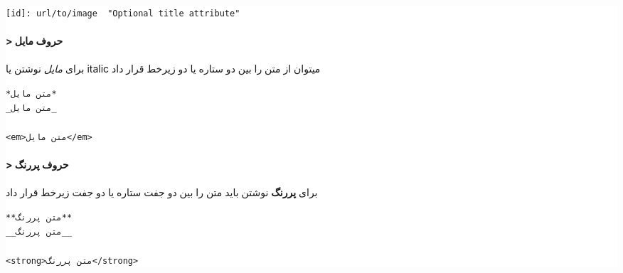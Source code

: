 	[id]: url/to/image  "Optional title attribute"

#### > حروف مایل

برای *مایل* نوشتن یا italic میتوان از متن را بین دو ستاره یا دو زیرخط قرار داد

	*متن مایل*
	_متن مایل_
	
	<em>متن مایل</em>

#### > حروف پررنگ

برای **پررنگ** نوشتن باید متن را بین دو جفت ستاره یا دو جفت زیرخط قرار داد

	**متن پررنگ**
	__متن پررنگ__
	
	<strong>متن پررنگ</strong>




  [md]: https://daringfireball.net/projects/markdown/
  [perl]: https://www.perl.org/
  [mmd]: http://fletcherpenney.net/multimarkdown/
